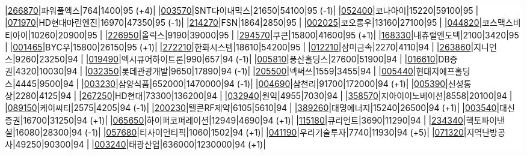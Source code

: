 |[266870](https://finance.daum.net/quotes/A266870)|파워풀엑스|764|1400|95 (+4)|
|[003570](https://finance.daum.net/quotes/A003570)|SNT다이내믹스|21650|54100|95 (-1)|
|[052400](https://finance.daum.net/quotes/A052400)|코나아이|15220|59100|95 |
|[071970](https://finance.daum.net/quotes/A071970)|HD현대마린엔진|16970|47350|95 (-1)|
|[214270](https://finance.daum.net/quotes/A214270)|FSN|1864|2850|95 |
|[002025](https://finance.daum.net/quotes/A002025)|코오롱우|13160|27100|95 |
|[044820](https://finance.daum.net/quotes/A044820)|코스맥스비티아이|10260|20900|95 |
|[226950](https://finance.daum.net/quotes/A226950)|올릭스|9190|39000|95 |
|[294570](https://finance.daum.net/quotes/A294570)|쿠콘|15800|41600|95 (+1)|
|[168330](https://finance.daum.net/quotes/A168330)|내츄럴엔도텍|2100|3420|95 |
|[001465](https://finance.daum.net/quotes/A001465)|BYC우|15800|26150|95 (+1)|
|[272210](https://finance.daum.net/quotes/A272210)|한화시스템|18610|54200|95 |
|[012210](https://finance.daum.net/quotes/A012210)|삼미금속|2270|4110|94 |
|[263860](https://finance.daum.net/quotes/A263860)|지니언스|9260|23250|94 |
|[019490](https://finance.daum.net/quotes/A019490)|엑시큐어하이트론|990|657|94 (-1)|
|[005810](https://finance.daum.net/quotes/A005810)|풍산홀딩스|27600|51900|94 |
|[016610](https://finance.daum.net/quotes/A016610)|DB증권|4320|10030|94 |
|[032350](https://finance.daum.net/quotes/A032350)|롯데관광개발|9650|17890|94 (-1)|
|[205500](https://finance.daum.net/quotes/A205500)|넥써쓰|1559|3455|94 |
|[005440](https://finance.daum.net/quotes/A005440)|현대지에프홀딩스|4445|9500|94 |
|[003230](https://finance.daum.net/quotes/A003230)|삼양식품|652000|1470000|94 (-1)|
|[004690](https://finance.daum.net/quotes/A004690)|삼천리|91700|172000|94 (+1)|
|[005390](https://finance.daum.net/quotes/A005390)|신성통상|2280|4125|94 |
|[267250](https://finance.daum.net/quotes/A267250)|HD현대|73300|136200|94 |
|[032940](https://finance.daum.net/quotes/A032940)|원익|4955|7030|94 |
|[358570](https://finance.daum.net/quotes/A358570)|지아이이노베이션|8558|20100|94 |
|[089150](https://finance.daum.net/quotes/A089150)|케이씨티|2575|4205|94 (-1)|
|[200230](https://finance.daum.net/quotes/A200230)|텔콘RF제약|6105|5610|94 |
|[389260](https://finance.daum.net/quotes/A389260)|대명에너지|15240|26500|94 (+1)|
|[003540](https://finance.daum.net/quotes/A003540)|대신증권|16700|31250|94 (+1)|
|[065650](https://finance.daum.net/quotes/A065650)|하이퍼코퍼레이션|12949|4690|94 (+1)|
|[115180](https://finance.daum.net/quotes/A115180)|큐리언트|3690|11290|94 |
|[234340](https://finance.daum.net/quotes/A234340)|헥토파이낸셜|16080|28300|94 (-1)|
|[057680](https://finance.daum.net/quotes/A057680)|티사이언티픽|1060|1502|94 (+1)|
|[041190](https://finance.daum.net/quotes/A041190)|우리기술투자|7740|11930|94 (+5)|
|[071320](https://finance.daum.net/quotes/A071320)|지역난방공사|49250|90300|94 |
|[003240](https://finance.daum.net/quotes/A003240)|태광산업|636000|1230000|94 (+1)|